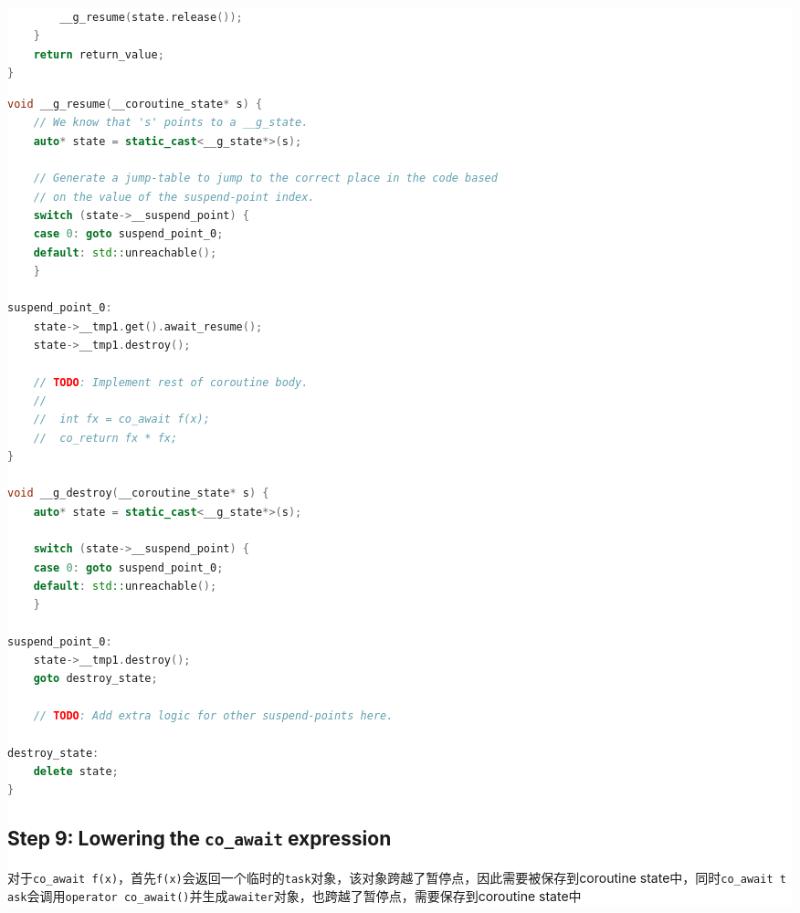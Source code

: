```c++
        __g_resume(state.release());
    }
    return return_value;
}
```

```c++
void __g_resume(__coroutine_state* s) {
    // We know that 's' points to a __g_state.
    auto* state = static_cast<__g_state*>(s);

    // Generate a jump-table to jump to the correct place in the code based
    // on the value of the suspend-point index.
    switch (state->__suspend_point) {
    case 0: goto suspend_point_0;
    default: std::unreachable();
    }

suspend_point_0:
    state->__tmp1.get().await_resume();
    state->__tmp1.destroy();

    // TODO: Implement rest of coroutine body.
    //
    //  int fx = co_await f(x);
    //  co_return fx * fx;
}

void __g_destroy(__coroutine_state* s) {
    auto* state = static_cast<__g_state*>(s);

    switch (state->__suspend_point) {
    case 0: goto suspend_point_0;
    default: std::unreachable();
    }

suspend_point_0:
    state->__tmp1.destroy();
    goto destroy_state;

    // TODO: Add extra logic for other suspend-points here.

destroy_state:
    delete state;
}
```

## Step 9: Lowering the `co_await` expression

对于`co_await f(x)`，首先`f(x)`会返回一个临时的`task`对象，该对象跨越了暂停点，因此需要被保存到coroutine state中，同时`co_await task`会调用`operator co_await()`并生成`awaiter`对象，也跨越了暂停点，需要保存到coroutine state中
